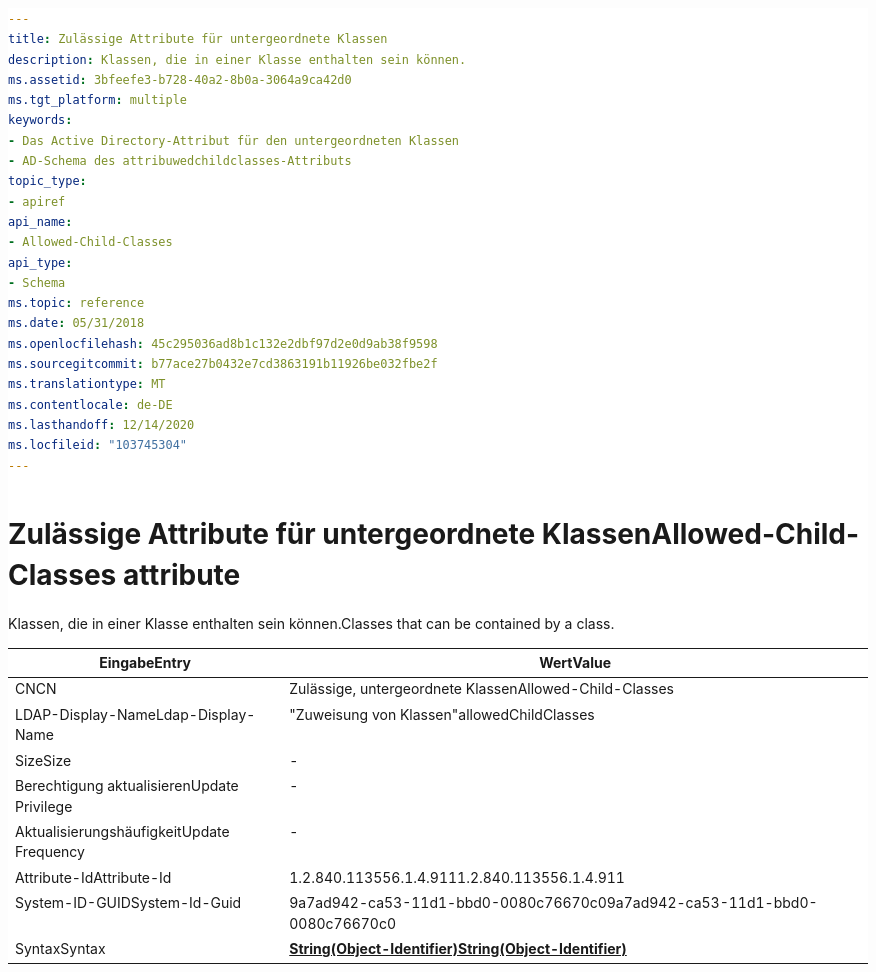 ```yaml
---
title: Zulässige Attribute für untergeordnete Klassen
description: Klassen, die in einer Klasse enthalten sein können.
ms.assetid: 3bfeefe3-b728-40a2-8b0a-3064a9ca42d0
ms.tgt_platform: multiple
keywords:
- Das Active Directory-Attribut für den untergeordneten Klassen
- AD-Schema des attribuwedchildclasses-Attributs
topic_type:
- apiref
api_name:
- Allowed-Child-Classes
api_type:
- Schema
ms.topic: reference
ms.date: 05/31/2018
ms.openlocfilehash: 45c295036ad8b1c132e2dbf97d2e0d9ab38f9598
ms.sourcegitcommit: b77ace27b0432e7cd3863191b11926be032fbe2f
ms.translationtype: MT
ms.contentlocale: de-DE
ms.lasthandoff: 12/14/2020
ms.locfileid: "103745304"
---
```

# <a name="allowed-child-classes-attribute"></a><span data-ttu-id="431bf-105">Zulässige Attribute für untergeordnete Klassen</span><span class="sxs-lookup"><span data-stu-id="431bf-105">Allowed-Child-Classes attribute</span></span>

<span data-ttu-id="431bf-106">Klassen, die in einer Klasse enthalten sein können.</span><span class="sxs-lookup"><span data-stu-id="431bf-106">Classes that can be contained by a class.</span></span>



| <span data-ttu-id="431bf-107">Eingabe</span><span class="sxs-lookup"><span data-stu-id="431bf-107">Entry</span></span> | <span data-ttu-id="431bf-108">Wert</span><span class="sxs-lookup"><span data-stu-id="431bf-108">Value</span></span> |
|-------------------|-----------------------------------------------------------------|
| <span data-ttu-id="431bf-109">CN</span><span class="sxs-lookup"><span data-stu-id="431bf-109">CN</span></span>                | <span data-ttu-id="431bf-110">Zulässige, untergeordnete Klassen</span><span class="sxs-lookup"><span data-stu-id="431bf-110">Allowed-Child-Classes</span></span>                                           |
| <span data-ttu-id="431bf-111">LDAP-Display-Name</span><span class="sxs-lookup"><span data-stu-id="431bf-111">Ldap-Display-Name</span></span> | <span data-ttu-id="431bf-112">"Zuweisung von Klassen"</span><span class="sxs-lookup"><span data-stu-id="431bf-112">allowedChildClasses</span></span>                                             |
| <span data-ttu-id="431bf-113">Size</span><span class="sxs-lookup"><span data-stu-id="431bf-113">Size</span></span>              | \-                                                              |
| <span data-ttu-id="431bf-114">Berechtigung aktualisieren</span><span class="sxs-lookup"><span data-stu-id="431bf-114">Update Privilege</span></span>  | \-                                                              |
| <span data-ttu-id="431bf-115">Aktualisierungshäufigkeit</span><span class="sxs-lookup"><span data-stu-id="431bf-115">Update Frequency</span></span>  | \-                                                              |
| <span data-ttu-id="431bf-116">Attribute-Id</span><span class="sxs-lookup"><span data-stu-id="431bf-116">Attribute-Id</span></span>      | <span data-ttu-id="431bf-117">1.2.840.113556.1.4.911</span><span class="sxs-lookup"><span data-stu-id="431bf-117">1.2.840.113556.1.4.911</span></span>                                          |
| <span data-ttu-id="431bf-118">System-ID-GUID</span><span class="sxs-lookup"><span data-stu-id="431bf-118">System-Id-Guid</span></span>    | <span data-ttu-id="431bf-119">9a7ad942-ca53-11d1-bbd0-0080c76670c0</span><span class="sxs-lookup"><span data-stu-id="431bf-119">9a7ad942-ca53-11d1-bbd0-0080c76670c0</span></span>                            |
| <span data-ttu-id="431bf-120">Syntax</span><span class="sxs-lookup"><span data-stu-id="431bf-120">Syntax</span></span>            | [<span data-ttu-id="431bf-121">**String(Object-Identifier)**</span><span class="sxs-lookup"><span data-stu-id="431bf-121">**String(Object-Identifier)**</span></span>](s-string-object-identifier.md) |

